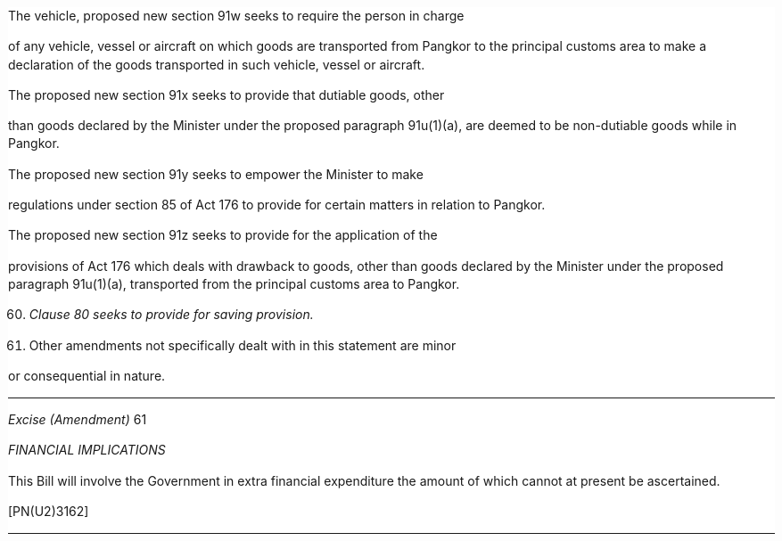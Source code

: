 The vehicle, proposed new section 91w seeks to require the person in charge

of any vehicle, vessel or aircraft on which goods are transported from Pangkor
to the principal customs area to make a declaration of the goods transported
in such vehicle, vessel or aircraft.

The proposed new section 91x seeks to provide that dutiable goods, other

than goods declared by the Minister under the proposed paragraph 91u(1)(a),
are deemed to be non-dutiable goods while in Pangkor.

The proposed new section 91y seeks to empower the Minister to make

regulations under section 85 of Act 176 to provide for certain matters in
relation to Pangkor.

The proposed new section 91z seeks to provide for the application of the

provisions of Act 176 which deals with drawback to goods, other than goods
declared by the Minister under the proposed paragraph 91u(1)(a), transported
from the principal customs area to Pangkor.

60. _Clause 80 seeks to provide for saving provision._

61. Other amendments not specifically dealt with in this statement are minor

or consequential in nature.


-----

_Excise (Amendment)_ 61

_FINANCIAL IMPLICATIONS_

This Bill will involve the Government in extra financial expenditure the amount
of which cannot at present be ascertained.

[PN(U2)3162]


-----

